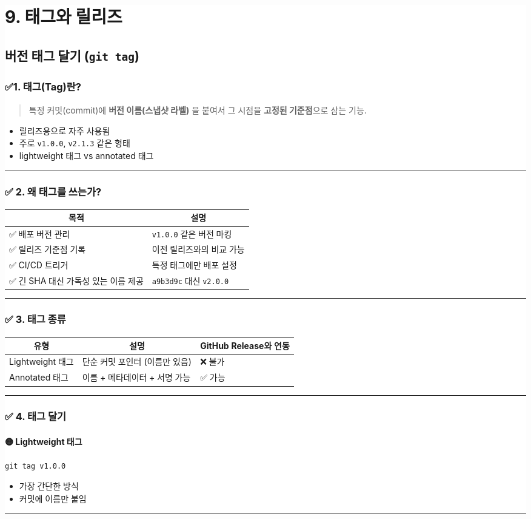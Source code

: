 # 9. 태그와 릴리즈

## 버전 태그 달기 (`git tag`)

###  ✅1. 태그(Tag)란?

> 특정 커밋(commit)에 **버전 이름(스냅샷 라벨)** 을 붙여서
>  그 시점을 **고정된 기준점**으로 삼는 기능.

- 릴리즈용으로 자주 사용됨
- 주로 `v1.0.0`, `v2.1.3` 같은 형태
- lightweight 태그 vs annotated 태그

------

### ✅ 2. 왜 태그를 쓰는가?

| 목적                                | 설명                      |
| ----------------------------------- | ------------------------- |
| ✅ 배포 버전 관리                    | `v1.0.0` 같은 버전 마킹   |
| ✅ 릴리즈 기준점 기록                | 이전 릴리즈와의 비교 가능 |
| ✅ CI/CD 트리거                      | 특정 태그에만 배포 설정   |
| ✅ 긴 SHA 대신 가독성 있는 이름 제공 | `a9b3d9c` 대신 `v2.0.0`   |

------

### ✅ 3. 태그 종류

| 유형             | 설명                           | GitHub Release와 연동 |
| ---------------- | ------------------------------ | --------------------- |
| Lightweight 태그 | 단순 커밋 포인터 (이름만 있음) | ❌ 불가                |
| Annotated 태그   | 이름 + 메타데이터 + 서명 가능  | ✅ 가능                |

------

### ✅ 4. 태그 달기

#### 🟡 Lightweight 태그

```
git tag v1.0.0
```

- 가장 간단한 방식
- 커밋에 이름만 붙임

------
